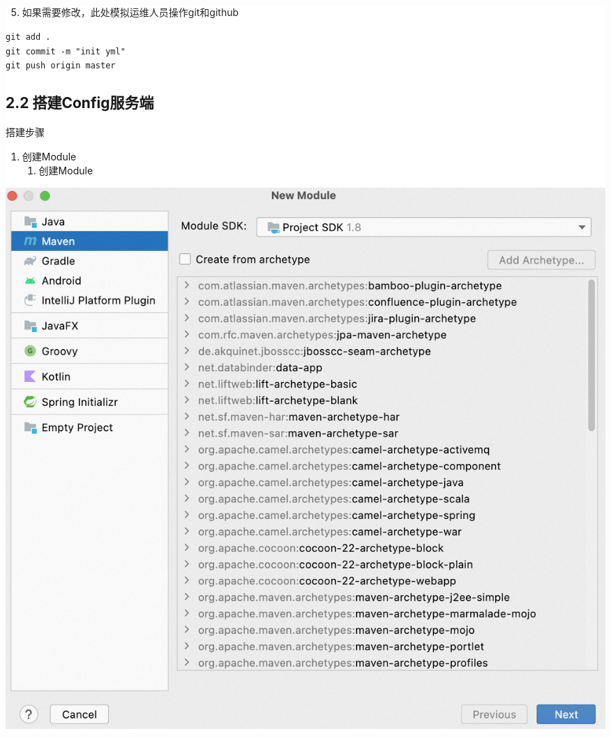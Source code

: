 5. <font style="color:#282828;">如果需要修改，此处模拟运维人员操作git和github</font>

```git
git add .
git commit -m "init yml"
git push origin master
```

## 2.2 搭建Config服务端
搭建步骤

1. 创建Module
    1. 创建Module

![](images/167.png)
